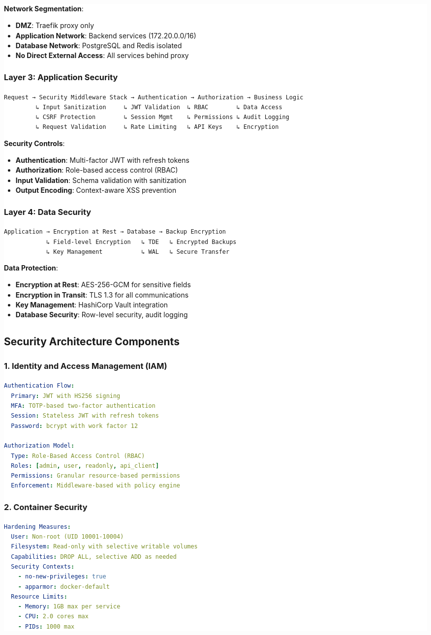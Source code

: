 **Network Segmentation**:
- **DMZ**: Traefik proxy only
- **Application Network**: Backend services (172.20.0.0/16)
- **Database Network**: PostgreSQL and Redis isolated
- **No Direct External Access**: All services behind proxy

### Layer 3: Application Security
```
Request → Security Middleware Stack → Authentication → Authorization → Business Logic
         ↳ Input Sanitization     ↳ JWT Validation  ↳ RBAC        ↳ Data Access
         ↳ CSRF Protection        ↳ Session Mgmt    ↳ Permissions ↳ Audit Logging
         ↳ Request Validation     ↳ Rate Limiting   ↳ API Keys    ↳ Encryption
```

**Security Controls**:
- **Authentication**: Multi-factor JWT with refresh tokens
- **Authorization**: Role-based access control (RBAC)
- **Input Validation**: Schema validation with sanitization
- **Output Encoding**: Context-aware XSS prevention

### Layer 4: Data Security
```
Application → Encryption at Rest → Database → Backup Encryption
            ↳ Field-level Encryption   ↳ TDE   ↳ Encrypted Backups
            ↳ Key Management           ↳ WAL   ↳ Secure Transfer
```

**Data Protection**:
- **Encryption at Rest**: AES-256-GCM for sensitive fields
- **Encryption in Transit**: TLS 1.3 for all communications
- **Key Management**: HashiCorp Vault integration
- **Database Security**: Row-level security, audit logging

## Security Architecture Components

### 1. Identity and Access Management (IAM)
```yaml
Authentication Flow:
  Primary: JWT with HS256 signing
  MFA: TOTP-based two-factor authentication
  Session: Stateless JWT with refresh tokens
  Password: bcrypt with work factor 12

Authorization Model:
  Type: Role-Based Access Control (RBAC)
  Roles: [admin, user, readonly, api_client]
  Permissions: Granular resource-based permissions
  Enforcement: Middleware-based with policy engine
```

### 2. Container Security
```yaml
Hardening Measures:
  User: Non-root (UID 10001-10004)
  Filesystem: Read-only with selective writable volumes
  Capabilities: DROP ALL, selective ADD as needed
  Security Contexts:
    - no-new-privileges: true
    - apparmor: docker-default
  Resource Limits:
    - Memory: 1GB max per service
    - CPU: 2.0 cores max
    - PIDs: 1000 max
```
